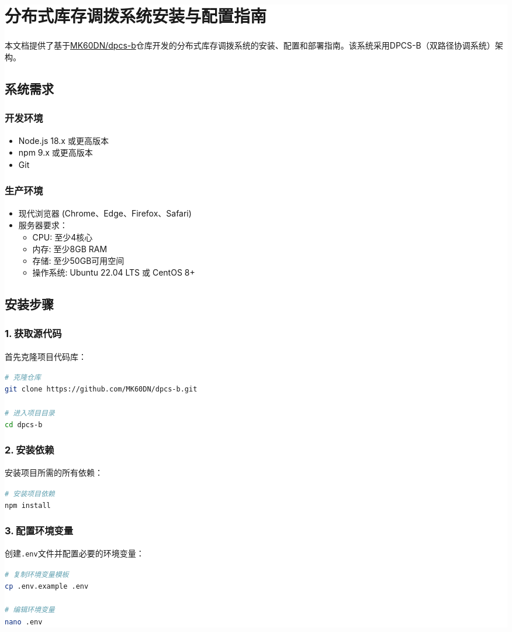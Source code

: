 # 分布式库存调拨系统安装与配置指南

本文档提供了基于[MK60DN/dpcs-b](https://github.com/MK60DN/dpcs-b)仓库开发的分布式库存调拨系统的安装、配置和部署指南。该系统采用DPCS-B（双路径协调系统）架构。

## 系统需求

### 开发环境
- Node.js 18.x 或更高版本
- npm 9.x 或更高版本
- Git

### 生产环境
- 现代浏览器 (Chrome、Edge、Firefox、Safari)
- 服务器要求：
  - CPU: 至少4核心
  - 内存: 至少8GB RAM
  - 存储: 至少50GB可用空间
  - 操作系统: Ubuntu 22.04 LTS 或 CentOS 8+

## 安装步骤

### 1. 获取源代码

首先克隆项目代码库：

```bash
# 克隆仓库
git clone https://github.com/MK60DN/dpcs-b.git

# 进入项目目录
cd dpcs-b
```

### 2. 安装依赖

安装项目所需的所有依赖：

```bash
# 安装项目依赖
npm install
```

### 3. 配置环境变量

创建`.env`文件并配置必要的环境变量：

```bash
# 复制环境变量模板
cp .env.example .env

# 编辑环境变量
nano .env
```
